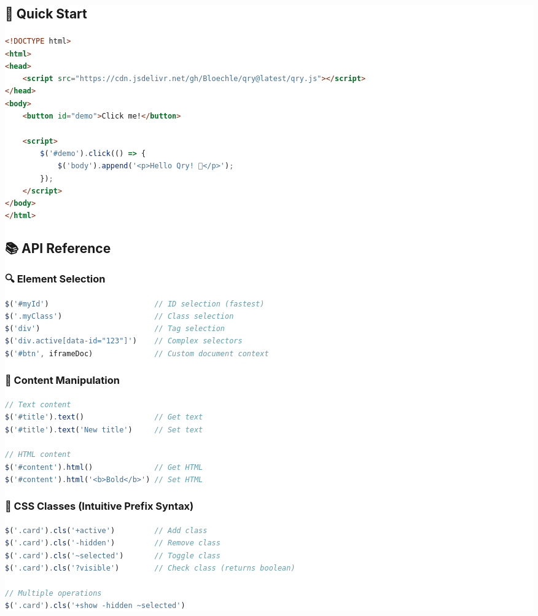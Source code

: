 ## 🎯 Quick Start

```html
<!DOCTYPE html>
<html>
<head>
    <script src="https://cdn.jsdelivr.net/gh/Bloechle/qry@latest/qry.js"></script>
</head>
<body>
    <button id="demo">Click me!</button>
    
    <script>
        $('#demo').click(() => {
            $('body').append('<p>Hello Qry! 🎉</p>');
        });
    </script>
</body>
</html>
```

## 📚 API Reference

### 🔍 Element Selection

```javascript
$('#myId')                        // ID selection (fastest)
$('.myClass')                     // Class selection
$('div')                          // Tag selection
$('div.active[data-id="123"]')    // Complex selectors
$('#btn', iframeDoc)              // Custom document context
```

### 📝 Content Manipulation

```javascript
// Text content
$('#title').text()                // Get text
$('#title').text('New title')     // Set text

// HTML content
$('#content').html()              // Get HTML
$('#content').html('<b>Bold</b>') // Set HTML
```

### 🎨 CSS Classes (Intuitive Prefix Syntax)

```javascript
$('.card').cls('+active')         // Add class
$('.card').cls('-hidden')         // Remove class
$('.card').cls('~selected')       // Toggle class
$('.card').cls('?visible')        // Check class (returns boolean)

// Multiple operations
$('.card').cls('+show -hidden ~selected')
```
